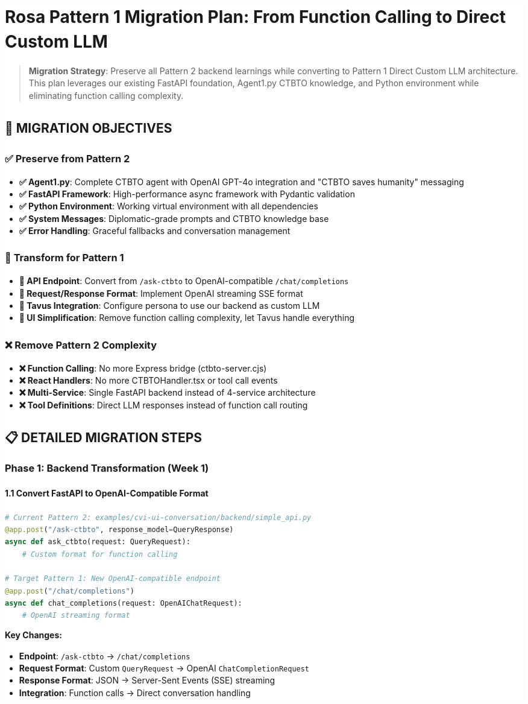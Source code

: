 # Rosa Pattern 1 Migration Plan: From Function Calling to Direct Custom LLM

> **Migration Strategy**: Preserve all Pattern 2 backend learnings while converting to Pattern 1 Direct Custom LLM architecture. This plan leverages our existing FastAPI foundation, Agent1.py CTBTO knowledge, and Python environment while eliminating function calling complexity.

## 🎯 **MIGRATION OBJECTIVES**

### ✅ **Preserve from Pattern 2**
- **✅ Agent1.py**: Complete CTBTO agent with OpenAI GPT-4o integration and "CTBTO saves humanity" messaging
- **✅ FastAPI Framework**: High-performance async framework with Pydantic validation
- **✅ Python Environment**: Working virtual environment with all dependencies
- **✅ System Messages**: Diplomatic-grade prompts and CTBTO knowledge base
- **✅ Error Handling**: Graceful fallbacks and conversation management

### 🔄 **Transform for Pattern 1**
- **🔄 API Endpoint**: Convert from `/ask-ctbto` to OpenAI-compatible `/chat/completions`
- **🔄 Request/Response Format**: Implement OpenAI streaming SSE format
- **🔄 Tavus Integration**: Configure persona to use our backend as custom LLM
- **🔄 UI Simplification**: Remove function calling complexity, let Tavus handle everything

### ❌ **Remove Pattern 2 Complexity**
- **❌ Function Calling**: No more Express bridge (ctbto-server.cjs)
- **❌ React Handlers**: No more CTBTOHandler.tsx or tool call events
- **❌ Multi-Service**: Single FastAPI backend instead of 4-service architecture
- **❌ Tool Definitions**: Direct LLM responses instead of function call routing

## 📋 **DETAILED MIGRATION STEPS**

### **Phase 1: Backend Transformation (Week 1)**

#### 1.1 Convert FastAPI to OpenAI-Compatible Format
```python
# Current Pattern 2: examples/cvi-ui-conversation/backend/simple_api.py
@app.post("/ask-ctbto", response_model=QueryResponse)
async def ask_ctbto(request: QueryRequest):
    # Custom format for function calling

# Target Pattern 1: New OpenAI-compatible endpoint
@app.post("/chat/completions")
async def chat_completions(request: OpenAIChatRequest):
    # OpenAI streaming format
```

**Key Changes:**
- **Endpoint**: `/ask-ctbto` → `/chat/completions`
- **Request Format**: Custom `QueryRequest` → OpenAI `ChatCompletionRequest`
- **Response Format**: JSON → Server-Sent Events (SSE) streaming
- **Integration**: Function calls → Direct conversation handling
